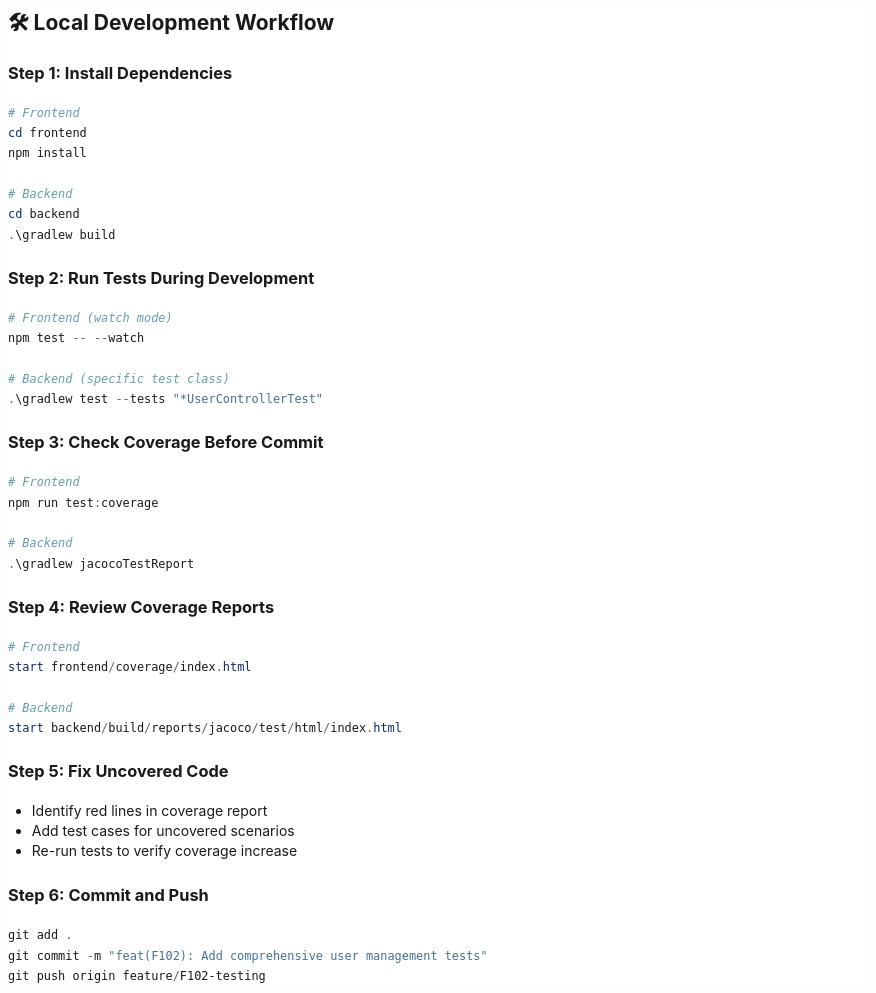 
## 🛠️ Local Development Workflow

### Step 1: Install Dependencies
```powershell
# Frontend
cd frontend
npm install

# Backend
cd backend
.\gradlew build
```

### Step 2: Run Tests During Development
```powershell
# Frontend (watch mode)
npm test -- --watch

# Backend (specific test class)
.\gradlew test --tests "*UserControllerTest"
```

### Step 3: Check Coverage Before Commit
```powershell
# Frontend
npm run test:coverage

# Backend
.\gradlew jacocoTestReport
```

### Step 4: Review Coverage Reports
```powershell
# Frontend
start frontend/coverage/index.html

# Backend
start backend/build/reports/jacoco/test/html/index.html
```

### Step 5: Fix Uncovered Code
- Identify red lines in coverage report
- Add test cases for uncovered scenarios
- Re-run tests to verify coverage increase

### Step 6: Commit and Push
```powershell
git add .
git commit -m "feat(F102): Add comprehensive user management tests"
git push origin feature/F102-testing
```
